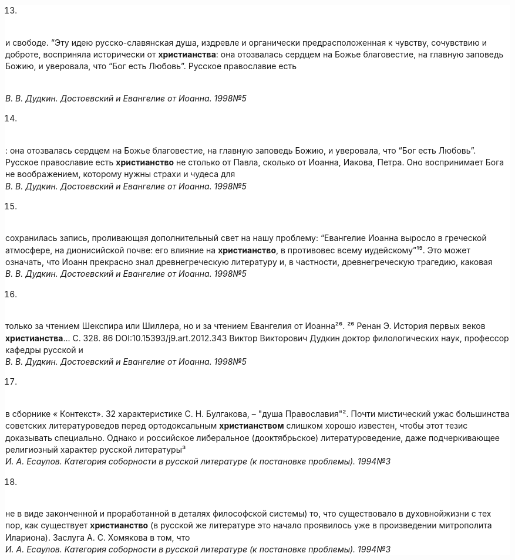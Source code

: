 13.
<br> и свободе. “Эту
  идею русско-славянская душа, издревле и органически предрасположенная
  к чувству, сочувствию и доброте, восприняла исторически от **христианства**:
  она отозвалась сердцем на Божье благовестие, на главную заповедь Божию,
  и уверовала, что “Бог есть Любовь”. Русское православие есть
  
<br> *В. В. Дудкин. Достоевский и Евангелие от Иоанна. 1998№5* 

14.
<br>:
  она отозвалась сердцем на Божье благовестие, на главную заповедь Божию,
  и уверовала, что “Бог есть Любовь”. Русское православие есть
  **христианство** не столько от Павла, сколько от Иоанна, Иакова, Петра. Оно
  воспринимает Бога не воображением, которому нужны страхи и чудеса для
<br> *В. В. Дудкин. Достоевский и Евангелие от Иоанна. 1998№5* 

15.
<br>сохранилась запись, проливающая
  дополнительный свет на нашу проблему: “Евангелие Иоанна выросло в
  греческой атмосфере, на дионисийской почве: его влияние на **христианство**,
  в противовес всему иудейскому”¹⁹. Это может означать, что Иоанн
  прекрасно знал древнегреческую литературу и, в частности,
  древнегреческую трагедию, каковая
<br> *В. В. Дудкин. Достоевский и Евангелие от Иоанна. 1998№5* 

16.
<br> только за чтением
  Шекспира или Шиллера, но и за чтением Евангелия от Иоанна²⁶.
  ²⁶ Ренан Э. История первых веков **христианства**... С. 328.
    86
  DOI:10.15393/j9.art.2012.343
  Виктор Викторович Дудкин
    доктор филологических наук, профессор кафедры русской и 
<br> *В. В. Дудкин. Достоевский и Евангелие от Иоанна. 1998№5* 

17.
<br>в
  сборнике « Контекст».
  32
  характеристике С. Н. Булгакова, – "душа Православия"². Почти мистический
  ужас большинства советских литературоведов перед ортодоксальным
  **христианством** слишком хорошо известен, чтобы этот тезис доказывать
  специально. Однако и российское либеральное (дооктябрьское)
  литературоведение, даже подчеркивающее религиозный характер русской
  литературы³
<br> *И. А. Есаулов. Категория соборности в русской литературе (к постановке проблемы). 1994№3* 

18.
<br>не в виде
  законченной и проработанной в деталях философской системы) то, что
  существовало в духовнойжизни с тех пор, как существует **христианство** (в
  русской же литературе это начало проявилось уже в произведении
  митрополита Илариона). Заслуга А. С. Хомякова в том, что 
<br> *И. А. Есаулов. Категория соборности в русской литературе (к постановке проблемы). 1994№3* 

